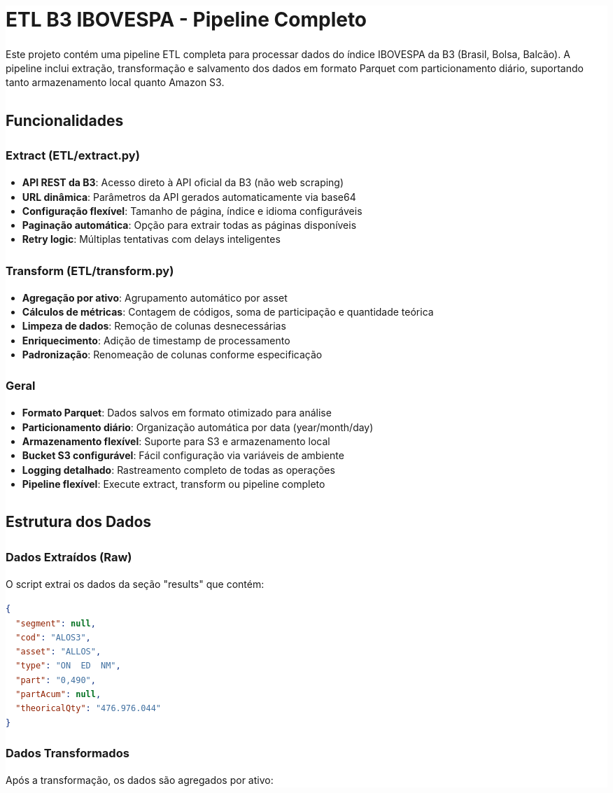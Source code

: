 # ETL B3 IBOVESPA - Pipeline Completo

Este projeto contém uma pipeline ETL completa para processar dados do índice IBOVESPA da B3 (Brasil, Bolsa, Balcão). A pipeline inclui extração, transformação e salvamento dos dados em formato Parquet com particionamento diário, suportando tanto armazenamento local quanto Amazon S3.

## Funcionalidades

### Extract (ETL/extract.py)
- **API REST da B3**: Acesso direto à API oficial da B3 (não web scraping)
- **URL dinâmica**: Parâmetros da API gerados automaticamente via base64
- **Configuração flexível**: Tamanho de página, índice e idioma configuráveis
- **Paginação automática**: Opção para extrair todas as páginas disponíveis
- **Retry logic**: Múltiplas tentativas com delays inteligentes

### Transform (ETL/transform.py)
- **Agregação por ativo**: Agrupamento automático por asset
- **Cálculos de métricas**: Contagem de códigos, soma de participação e quantidade teórica
- **Limpeza de dados**: Remoção de colunas desnecessárias
- **Enriquecimento**: Adição de timestamp de processamento
- **Padronização**: Renomeação de colunas conforme especificação

### Geral
- **Formato Parquet**: Dados salvos em formato otimizado para análise
- **Particionamento diário**: Organização automática por data (year/month/day)
- **Armazenamento flexível**: Suporte para S3 e armazenamento local
- **Bucket S3 configurável**: Fácil configuração via variáveis de ambiente
- **Logging detalhado**: Rastreamento completo de todas as operações
- **Pipeline flexível**: Execute extract, transform ou pipeline completo

## Estrutura dos Dados

### Dados Extraídos (Raw)
O script extrai os dados da seção "results" que contém:

```json
{
  "segment": null,
  "cod": "ALOS3",
  "asset": "ALLOS", 
  "type": "ON  ED  NM",
  "part": "0,490",
  "partAcum": null,
  "theoricalQty": "476.976.044"
}
```

### Dados Transformados
Após a transformação, os dados são agregados por ativo:
